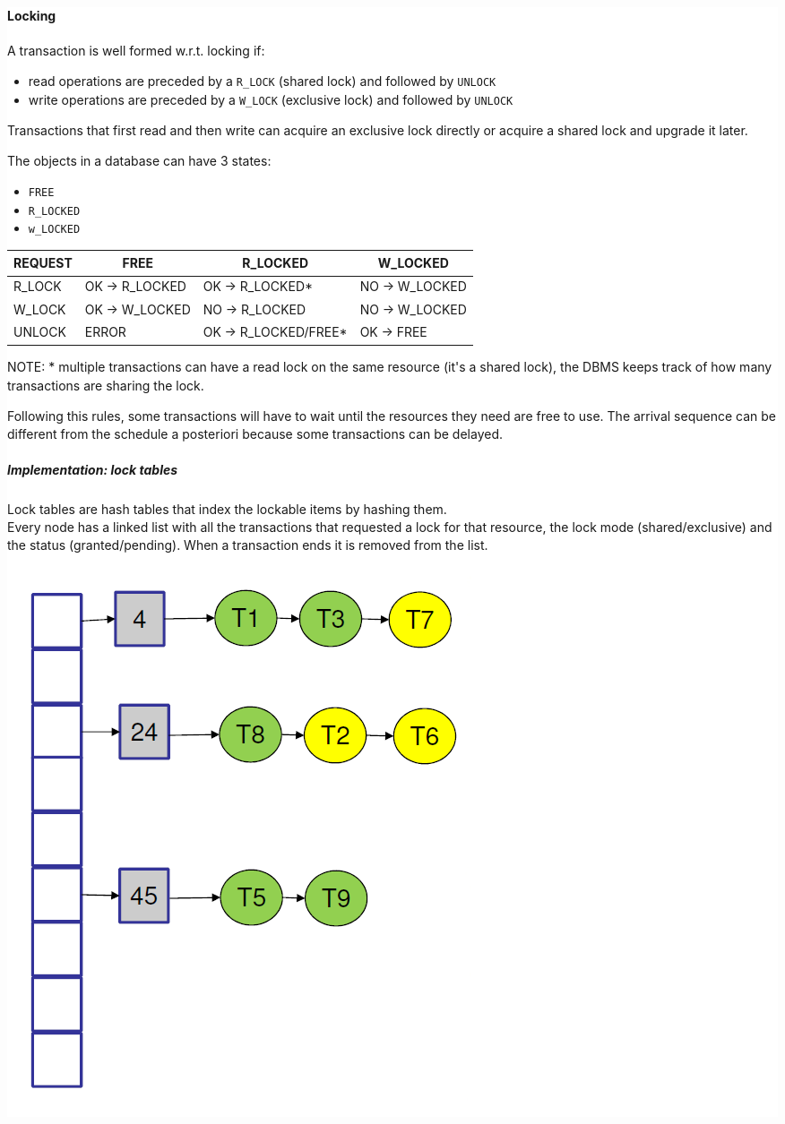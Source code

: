 #### Locking
A transaction is well formed w.r.t. locking if:
- read operations are preceded by a `R_LOCK` (shared lock) and followed by `UNLOCK`
- write operations are preceded by a `W_LOCK` (exclusive lock) and followed by `UNLOCK`  

Transactions that first read and then write can acquire an exclusive lock directly or acquire a shared lock and upgrade it later.

The objects in a database can have 3 states:
- `FREE`
- `R_LOCKED`
- `w_LOCKED`  

| REQUEST | FREE | R_LOCKED | W_LOCKED |
| -- | -- | -- | -- |
| R_LOCK | OK -> R_LOCKED | OK -> R_LOCKED* | NO -> W_LOCKED |
| W_LOCK | OK -> W_LOCKED | NO -> R_LOCKED | NO -> W_LOCKED |
| UNLOCK | ERROR | OK -> R_LOCKED/FREE* | OK -> FREE |  

NOTE: * multiple transactions can have a read lock on the same resource (it's a shared lock), the DBMS keeps track of how many transactions are sharing the lock.

Following this rules, some transactions will have to wait until the resources they need are free to use. The arrival sequence can be different from the schedule a posteriori because some transactions can be delayed.

##### Implementation: lock tables
Lock tables are hash tables that index the lockable items by hashing them.  
Every node has a linked list with all the transactions that requested a lock for that resource, the lock mode (shared/exclusive) and the status (granted/pending). When a transaction ends it is removed from the list.

![lock_table](assets/lock_table.png)  
